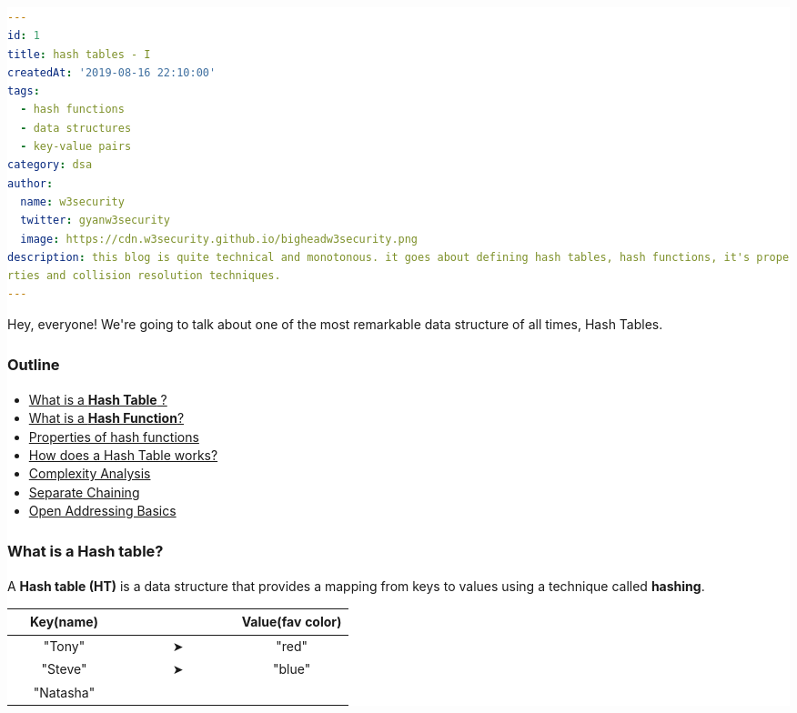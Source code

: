 ```yaml
---
id: 1
title: hash tables - I
createdAt: '2019-08-16 22:10:00'
tags:
  - hash functions
  - data structures
  - key-value pairs
category: dsa
author: 
  name: w3security
  twitter: gyanw3security
  image: https://cdn.w3security.github.io/bigheadw3security.png
description: this blog is quite technical and monotonous. it goes about defining hash tables, hash functions, it's properties and collision resolution techniques.
---
```


Hey, everyone! We're going to talk about one of the most remarkable data structure of all times, Hash Tables.

### Outline

* [What is a **Hash Table** ? ](#ht-intro)
* [What is a **Hash Function**?](#hash-function)
* [Properties of hash functions](#hf-prop)
* [How does a Hash Table works?](#hf-how)
* [Complexity Analysis](#complexity)
* [Separate Chaining](#sep-chain)
* [Open Addressing Basics](#open-addr)

<div class="breaker"></div>

### <a name="ht-intro"></a>What is a Hash table?

A **Hash table (HT)** is a data structure that provides a mapping from keys to values using a technique called **hashing**.

<table>
<colgroup>
<col width="33%" />
<col width="33%"/>
<col width="33%" />
</colgroup>
<thead>
<tr class="header">
<th align="center" class="text-gray-200">Key(name)</th>
<th></th>
<th align="center" class="text-gray-200">Value(fav color)</th>
</tr>
</thead>
<tbody>
<tr>
<td align="center" markdown="span">"Tony" </td>
<td align="center" ><span>&#10148;</span></td>
<td align="center"  markdown="span">"red"</td>
</tr>
<tr>
<td  align="center" markdown="span">"Steve"</td>
<td align="center" ><span>&#10148;</span></td>
<td  align="center" markdown="span">"blue"</td>
</tr>
<tr>
<td  align="center" markdown="span">"Natasha"</td>